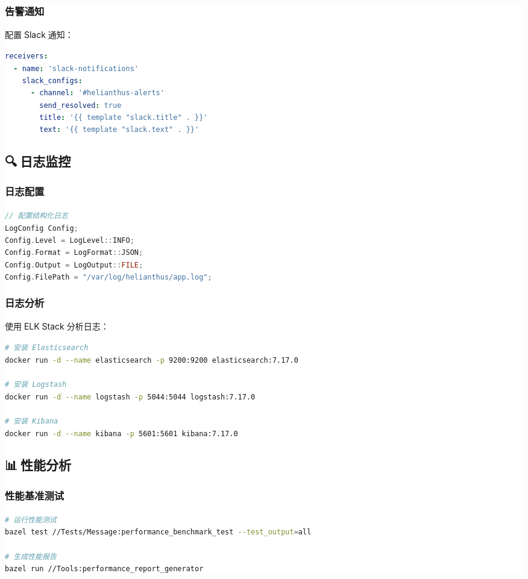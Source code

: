 ### 告警通知

配置 Slack 通知：

```yaml
receivers:
  - name: 'slack-notifications'
    slack_configs:
      - channel: '#helianthus-alerts'
        send_resolved: true
        title: '{{ template "slack.title" . }}'
        text: '{{ template "slack.text" . }}'
```

## 🔍 日志监控

### 日志配置

```cpp
// 配置结构化日志
LogConfig Config;
Config.Level = LogLevel::INFO;
Config.Format = LogFormat::JSON;
Config.Output = LogOutput::FILE;
Config.FilePath = "/var/log/helianthus/app.log";
```

### 日志分析

使用 ELK Stack 分析日志：

```bash
# 安装 Elasticsearch
docker run -d --name elasticsearch -p 9200:9200 elasticsearch:7.17.0

# 安装 Logstash
docker run -d --name logstash -p 5044:5044 logstash:7.17.0

# 安装 Kibana
docker run -d --name kibana -p 5601:5601 kibana:7.17.0
```

## 📊 性能分析

### 性能基准测试

```bash
# 运行性能测试
bazel test //Tests/Message:performance_benchmark_test --test_output=all

# 生成性能报告
bazel run //Tools:performance_report_generator
```
